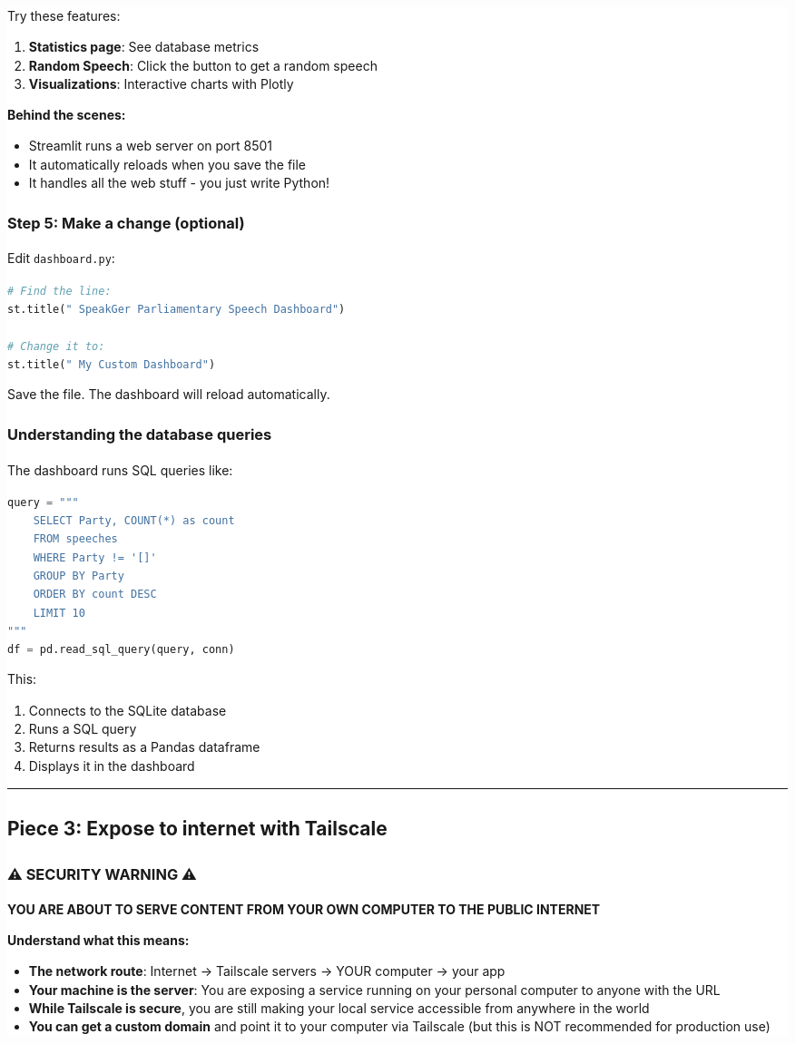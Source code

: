 Try these features:
1. **Statistics page**: See database metrics
2. **Random Speech**: Click the button to get a random speech
3. **Visualizations**: Interactive charts with Plotly

**Behind the scenes:**
- Streamlit runs a web server on port 8501
- It automatically reloads when you save the file
- It handles all the web stuff - you just write Python!

### Step 5: Make a change (optional)

Edit `dashboard.py`:
```python
# Find the line:
st.title(" SpeakGer Parliamentary Speech Dashboard")

# Change it to:
st.title(" My Custom Dashboard")
```

Save the file. The dashboard will reload automatically.

### Understanding the database queries

The dashboard runs SQL queries like:

```python
query = """
    SELECT Party, COUNT(*) as count
    FROM speeches
    WHERE Party != '[]'
    GROUP BY Party
    ORDER BY count DESC
    LIMIT 10
"""
df = pd.read_sql_query(query, conn)
```

This:
1. Connects to the SQLite database
2. Runs a SQL query
3. Returns results as a Pandas dataframe
4. Displays it in the dashboard

---

## Piece 3: Expose to internet with Tailscale

### ⚠️ SECURITY WARNING ⚠️

**YOU ARE ABOUT TO SERVE CONTENT FROM YOUR OWN COMPUTER TO THE PUBLIC INTERNET**

**Understand what this means:**
- **The network route**: Internet → Tailscale servers → YOUR computer → your app
- **Your machine is the server**: You are exposing a service running on your personal computer to anyone with the URL
- **While Tailscale is secure**, you are still making your local service accessible from anywhere in the world
- **You can get a custom domain** and point it to your computer via Tailscale (but this is NOT recommended for production use)
